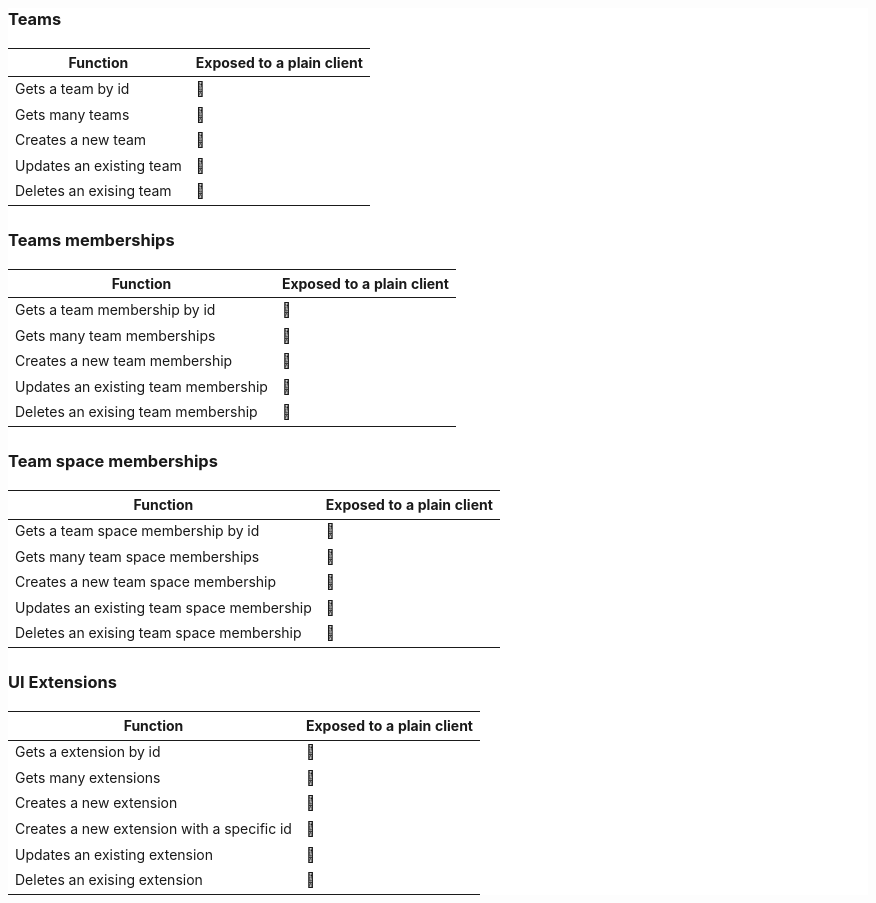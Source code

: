 ### Teams

| Function                 | Exposed to a plain client |
| ------------------------ | ------------------------- |
| Gets a team by id        | 🍎                        |
| Gets many teams          | 🍎                        |
| Creates a new team       | 🍎                        |
| Updates an existing team | 🍎                        |
| Deletes an exising team  | 🍎                        |

### Teams memberships

| Function                            | Exposed to a plain client |
| ----------------------------------- | ------------------------- |
| Gets a team membership by id        | 🍎                        |
| Gets many team memberships          | 🍎                        |
| Creates a new team membership       | 🍎                        |
| Updates an existing team membership | 🍎                        |
| Deletes an exising team membership  | 🍎                        |

### Team space memberships

| Function                                  | Exposed to a plain client |
| ----------------------------------------- | ------------------------- |
| Gets a team space membership by id        | 🍎                        |
| Gets many team space memberships          | 🍎                        |
| Creates a new team space membership       | 🍎                        |
| Updates an existing team space membership | 🍎                        |
| Deletes an exising team space membership  | 🍎                        |

### UI Extensions

| Function                                   | Exposed to a plain client |
| ------------------------------------------ | ------------------------- |
| Gets a extension by id                     | 🍎                        |
| Gets many extensions                       | 🍎                        |
| Creates a new extension                    | 🍎                        |
| Creates a new extension with a specific id | 🍎                        |
| Updates an existing extension              | 🍎                        |
| Deletes an exising extension               | 🍎                        |
